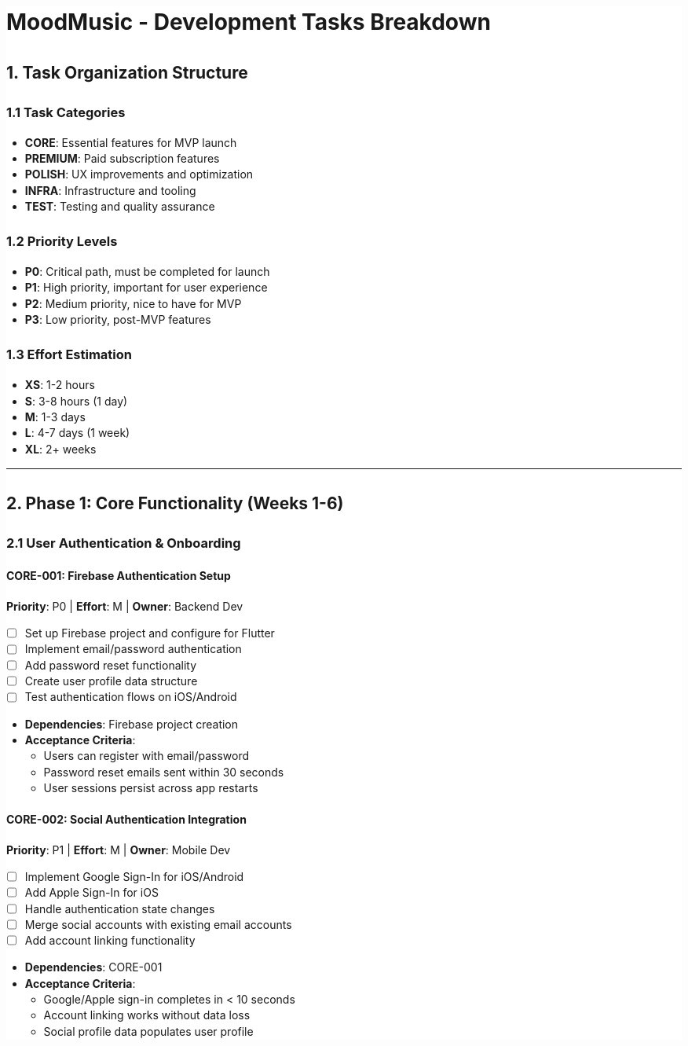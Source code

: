 # MoodMusic - Development Tasks Breakdown

## 1. Task Organization Structure

### 1.1 Task Categories
- **CORE**: Essential features for MVP launch
- **PREMIUM**: Paid subscription features
- **POLISH**: UX improvements and optimization
- **INFRA**: Infrastructure and tooling
- **TEST**: Testing and quality assurance

### 1.2 Priority Levels
- **P0**: Critical path, must be completed for launch
- **P1**: High priority, important for user experience  
- **P2**: Medium priority, nice to have for MVP
- **P3**: Low priority, post-MVP features

### 1.3 Effort Estimation
- **XS**: 1-2 hours
- **S**: 3-8 hours (1 day)
- **M**: 1-3 days
- **L**: 4-7 days (1 week)
- **XL**: 2+ weeks

---

## 2. Phase 1: Core Functionality (Weeks 1-6)

### 2.1 User Authentication & Onboarding

#### CORE-001: Firebase Authentication Setup
**Priority**: P0 | **Effort**: M | **Owner**: Backend Dev
- [ ] Set up Firebase project and configure for Flutter
- [ ] Implement email/password authentication
- [ ] Add password reset functionality
- [ ] Create user profile data structure
- [ ] Test authentication flows on iOS/Android
- **Dependencies**: Firebase project creation
- **Acceptance Criteria**:
  - Users can register with email/password
  - Password reset emails sent within 30 seconds
  - User sessions persist across app restarts

#### CORE-002: Social Authentication Integration
**Priority**: P1 | **Effort**: M | **Owner**: Mobile Dev
- [ ] Implement Google Sign-In for iOS/Android
- [ ] Add Apple Sign-In for iOS
- [ ] Handle authentication state changes
- [ ] Merge social accounts with existing email accounts
- [ ] Add account linking functionality
- **Dependencies**: CORE-001
- **Acceptance Criteria**:
  - Google/Apple sign-in completes in < 10 seconds
  - Account linking works without data loss
  - Social profile data populates user profile
